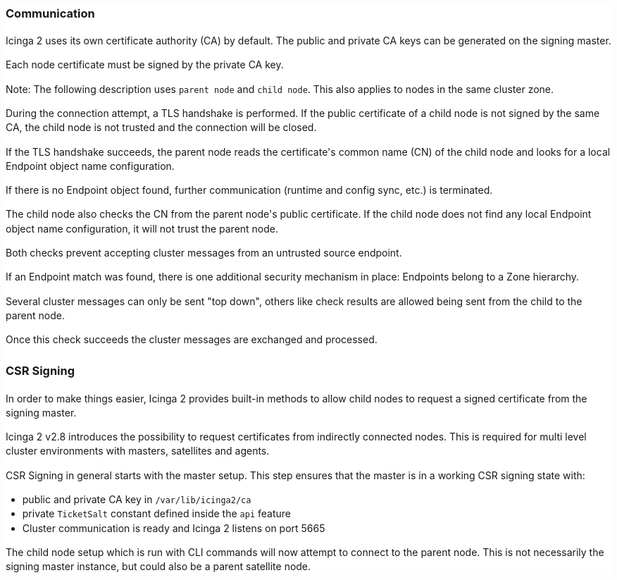 ### Communication <a id="technical-concepts-cluster-communication"></a>

Icinga 2 uses its own certificate authority (CA) by default. The
public and private CA keys can be generated on the signing master.

Each node certificate must be signed by the private CA key.

Note: The following description uses `parent node` and `child node`.
This also applies to nodes in the same cluster zone.

During the connection attempt, a TLS handshake is performed.
If the public certificate of a child node is not signed by the same
CA, the child node is not trusted and the connection will be closed.

If the TLS handshake succeeds, the parent node reads the
certificate's common name (CN) of the child node and looks for
a local Endpoint object name configuration.

If there is no Endpoint object found, further communication
(runtime and config sync, etc.) is terminated.

The child node also checks the CN from the parent node's public
certificate. If the child node does not find any local Endpoint
object name configuration, it will not trust the parent node.

Both checks prevent accepting cluster messages from an untrusted
source endpoint.

If an Endpoint match was found, there is one additional security
mechanism in place: Endpoints belong to a Zone hierarchy.

Several cluster messages can only be sent "top down", others like
check results are allowed being sent from the child to the parent node.

Once this check succeeds the cluster messages are exchanged and processed.


### CSR Signing <a id="technical-concepts-cluster-csr-signing"></a>

In order to make things easier, Icinga 2 provides built-in methods
to allow child nodes to request a signed certificate from the
signing master.

Icinga 2 v2.8 introduces the possibility to request certificates
from indirectly connected nodes. This is required for multi level
cluster environments with masters, satellites and agents.

CSR Signing in general starts with the master setup. This step
ensures that the master is in a working CSR signing state with:

* public and private CA key in `/var/lib/icinga2/ca`
* private `TicketSalt` constant defined inside the `api` feature
* Cluster communication is ready and Icinga 2 listens on port 5665

The child node setup which is run with CLI commands will now
attempt to connect to the parent node. This is not necessarily
the signing master instance, but could also be a parent satellite node.
